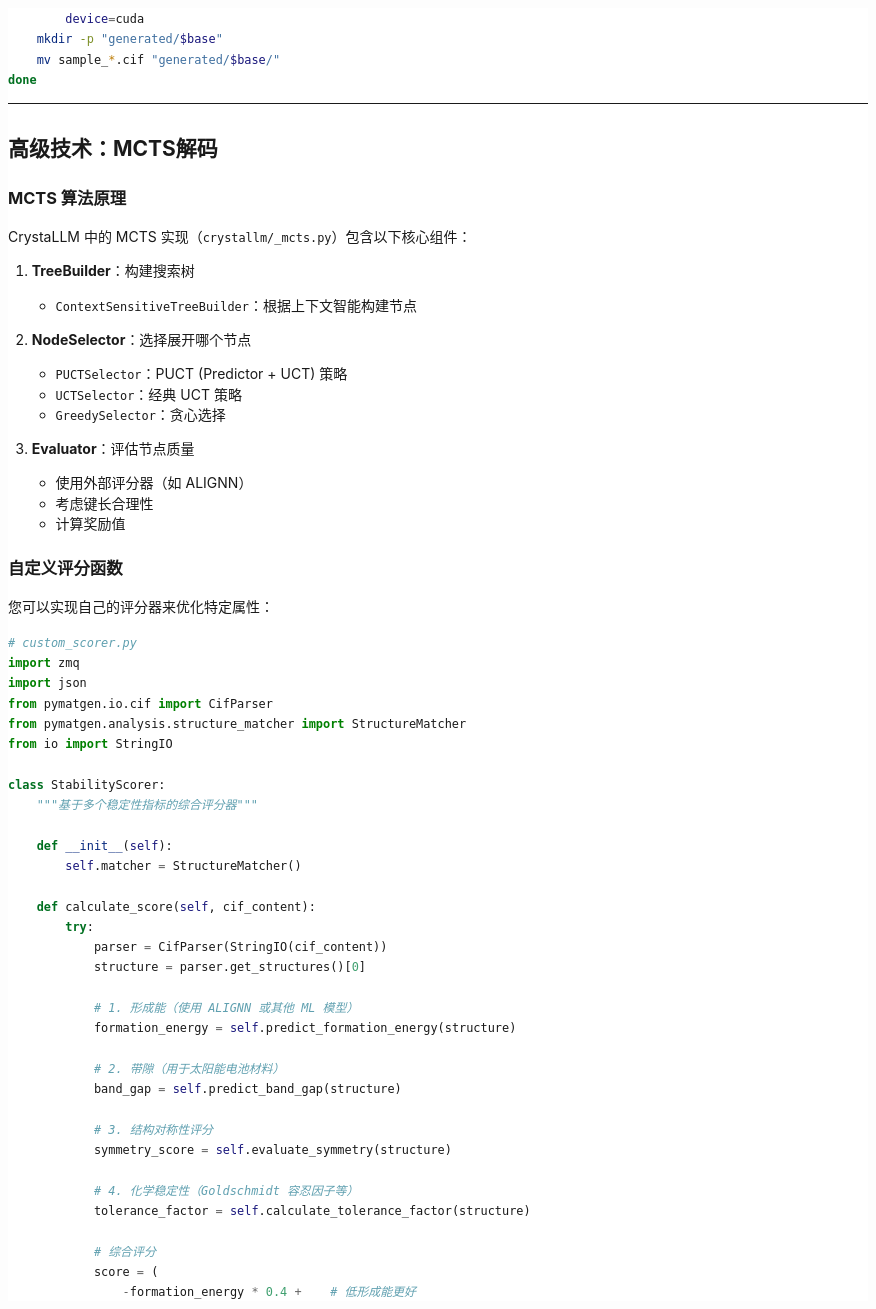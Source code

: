 ```bash
        device=cuda
    mkdir -p "generated/$base"
    mv sample_*.cif "generated/$base/"
done
```

---

## 高级技术：MCTS解码

### MCTS 算法原理

CrystaLLM 中的 MCTS 实现（`crystallm/_mcts.py`）包含以下核心组件：

1. **TreeBuilder**：构建搜索树
   - `ContextSensitiveTreeBuilder`：根据上下文智能构建节点

2. **NodeSelector**：选择展开哪个节点
   - `PUCTSelector`：PUCT (Predictor + UCT) 策略
   - `UCTSelector`：经典 UCT 策略
   - `GreedySelector`：贪心选择

3. **Evaluator**：评估节点质量
   - 使用外部评分器（如 ALIGNN）
   - 考虑键长合理性
   - 计算奖励值

### 自定义评分函数

您可以实现自己的评分器来优化特定属性：

```python
# custom_scorer.py
import zmq
import json
from pymatgen.io.cif import CifParser
from pymatgen.analysis.structure_matcher import StructureMatcher
from io import StringIO

class StabilityScorer:
    """基于多个稳定性指标的综合评分器"""
    
    def __init__(self):
        self.matcher = StructureMatcher()
    
    def calculate_score(self, cif_content):
        try:
            parser = CifParser(StringIO(cif_content))
            structure = parser.get_structures()[0]
            
            # 1. 形成能（使用 ALIGNN 或其他 ML 模型）
            formation_energy = self.predict_formation_energy(structure)
            
            # 2. 带隙（用于太阳能电池材料）
            band_gap = self.predict_band_gap(structure)
            
            # 3. 结构对称性评分
            symmetry_score = self.evaluate_symmetry(structure)
            
            # 4. 化学稳定性（Goldschmidt 容忍因子等）
            tolerance_factor = self.calculate_tolerance_factor(structure)
            
            # 综合评分
            score = (
                -formation_energy * 0.4 +    # 低形成能更好
```